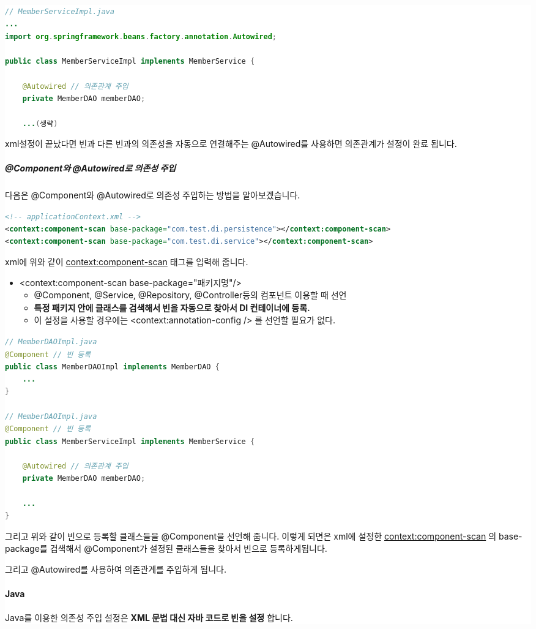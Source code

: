 ```java
// MemberServiceImpl.java
...
import org.springframework.beans.factory.annotation.Autowired;

public class MemberServiceImpl implements MemberService {
    
    @Autowired // 의존관계 주입
    private MemberDAO memberDAO;
    
    ...(생략)
```

xml설정이 끝났다면 빈과 다른 빈과의 의존성을 자동으로 연결해주는 @Autowired를 사용하면 의존관계가 설정이 완료 됩니다.

##### @Component와 @Autowired로 의존성 주입
다음은 @Component와 @Autowired로 의존성 주입하는 방법을 알아보겠습니다.

```xml
<!-- applicationContext.xml -->
<context:component-scan base-package="com.test.di.persistence"></context:component-scan>
<context:component-scan base-package="com.test.di.service"></context:component-scan>
```

xml에 위와 같이 <context:component-scan> 태그를 입력해 줍니다. 

* <context:component-scan base-package="패키지명"/>
  + @Component, @Service, @Repository, @Controller등의 컴포넌트 이용할 때 선언
  + __특정 패키지 안에 클래스를 검색해서 빈을 자동으로 찾아서 DI 컨테이너에 등록.__
  + 이 설정을 사용할 경우에는 <context:annotation-config /> 를 선언할 필요가 없다.

```java
// MemberDAOImpl.java
@Component // 빈 등록
public class MemberDAOImpl implements MemberDAO {
    ...
}

// MemberDAOImpl.java
@Component // 빈 등록
public class MemberServiceImpl implements MemberService {

    @Autowired // 의존관계 주입
    private MemberDAO memberDAO;
    
    ...
}
```

그리고 위와 같이 빈으로 등록할 클래스들을 @Component을 선언해 줍니다. 이렇게 되면은 xml에 설정한 <context:component-scan> 의 base-package를 검색해서 @Component가 설정된 클래스들을 찾아서 빈으로 등록하게됩니다.

그리고 @Autowired를 사용하여 의존관계를 주입하게 됩니다.

#### Java
Java를 이용한 의존성 주입 설정은 __XML 문법 대신 자바 코드로 빈을 설정__ 합니다.
